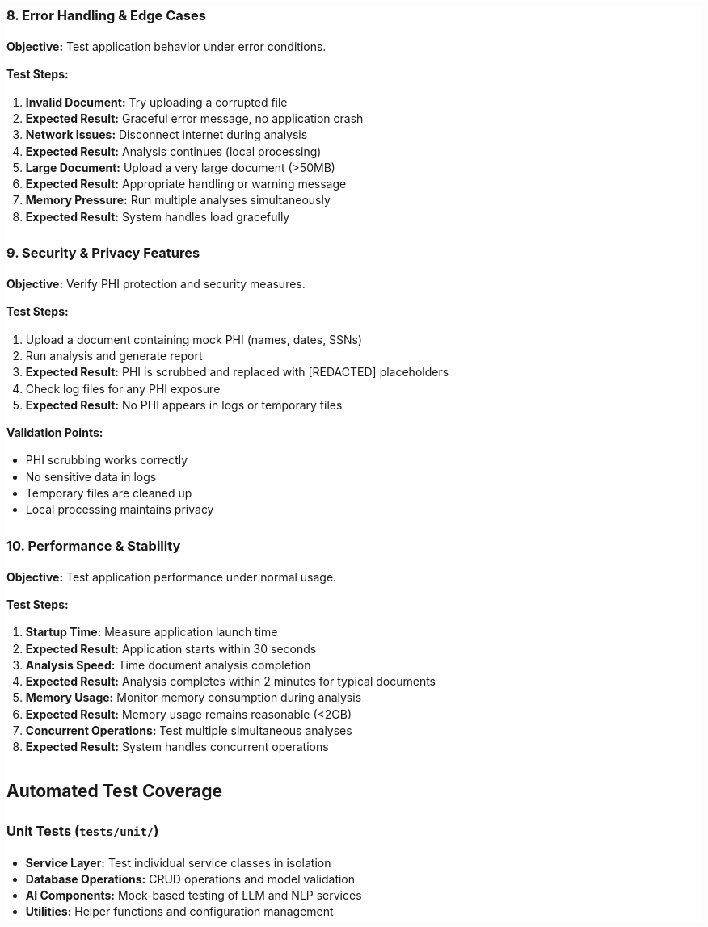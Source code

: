 ### 8. Error Handling & Edge Cases

**Objective:** Test application behavior under error conditions.

**Test Steps:**
1. **Invalid Document:** Try uploading a corrupted file
2. **Expected Result:** Graceful error message, no application crash
3. **Network Issues:** Disconnect internet during analysis
4. **Expected Result:** Analysis continues (local processing)
5. **Large Document:** Upload a very large document (>50MB)
6. **Expected Result:** Appropriate handling or warning message
7. **Memory Pressure:** Run multiple analyses simultaneously
8. **Expected Result:** System handles load gracefully

### 9. Security & Privacy Features

**Objective:** Verify PHI protection and security measures.

**Test Steps:**
1. Upload a document containing mock PHI (names, dates, SSNs)
2. Run analysis and generate report
3. **Expected Result:** PHI is scrubbed and replaced with [REDACTED] placeholders
4. Check log files for any PHI exposure
5. **Expected Result:** No PHI appears in logs or temporary files

**Validation Points:**
- PHI scrubbing works correctly
- No sensitive data in logs
- Temporary files are cleaned up
- Local processing maintains privacy

### 10. Performance & Stability

**Objective:** Test application performance under normal usage.

**Test Steps:**
1. **Startup Time:** Measure application launch time
2. **Expected Result:** Application starts within 30 seconds
3. **Analysis Speed:** Time document analysis completion
4. **Expected Result:** Analysis completes within 2 minutes for typical documents
5. **Memory Usage:** Monitor memory consumption during analysis
6. **Expected Result:** Memory usage remains reasonable (<2GB)
7. **Concurrent Operations:** Test multiple simultaneous analyses
8. **Expected Result:** System handles concurrent operations

## Automated Test Coverage

### Unit Tests (`tests/unit/`)
- **Service Layer:** Test individual service classes in isolation
- **Database Operations:** CRUD operations and model validation
- **AI Components:** Mock-based testing of LLM and NLP services
- **Utilities:** Helper functions and configuration management
